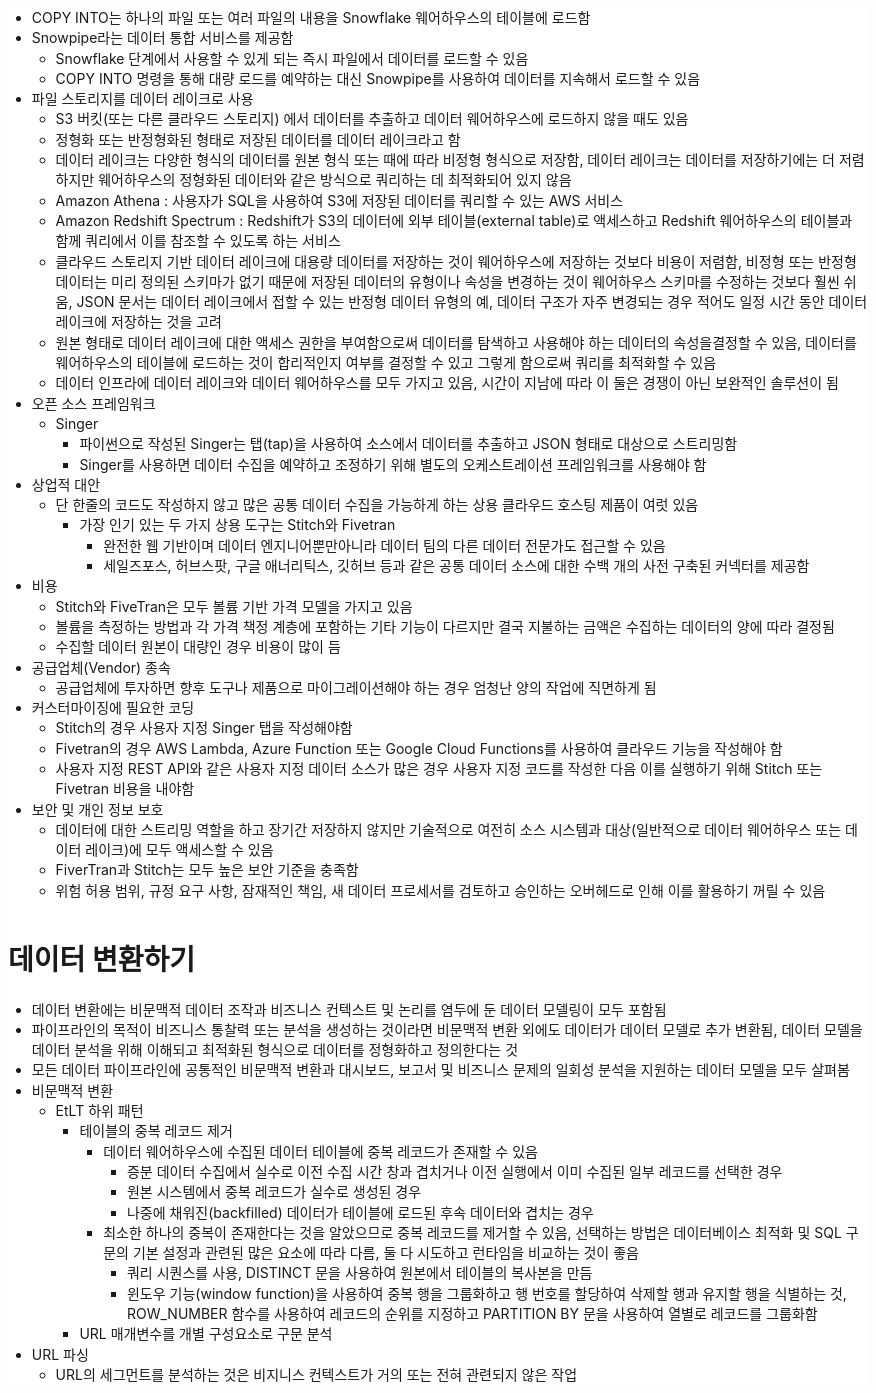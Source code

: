   - COPY INTO는 하나의 파일 또는 여러 파일의 내용을 Snowflake 웨어하우스의 테이블에 로드함
  - Snowpipe라는 데이터 통합 서비스를 제공함
    - Snowflake 단계에서 사용할 수 있게 되는 즉시 파일에서 데이터를 로드할 수 있음
    - COPY INTO 명령을 통해 대량 로드를 예약하는 대신 Snowpipe를 사용하여 데이터를 지속해서 로드할 수 있음 
- 파일 스토리지를 데이터 레이크로 사용
  - S3 버킷(또는 다른 클라우드 스토리지) 에서 데이터를 추출하고 데이터 웨어하우스에 로드하지 않을 때도 있음
  - 정형화 또는 반정형화된 형태로 저장된 데이터를 데이터 레이크라고 함 
  - 데이터 레이크는 다양한 형식의 데이터를 원본 형식 또는 때에 따라 비정형 형식으로 저장함, 데이터 레이크는 데이터를 저장하기에는 더 저렴하지만 웨어하우스의 정형화된 데이터와 같은 방식으로 쿼리하는 데 최적화되어 있지 않음
  - Amazon Athena : 사용자가 SQL을 사용하여 S3에 저장된 데이터를 쿼리할 수 있는 AWS 서비스 
  - Amazon Redshift Spectrum : Redshift가 S3의 데이터에 외부 테이블(external table)로 액세스하고 Redshift 웨어하우스의 테이블과 함께 쿼리에서 이를 참조할 수 있도록 하는 서비스 
  - 클라우드 스토리지 기반 데이터 레이크에 대용량 데이터를 저장하는 것이 웨어하우스에 저장하는 것보다 비용이 저렴함, 비정형 또는 반정형 데이터는 미리 정의된 스키마가 없기 때문에 저장된 데이터의 유형이나 속성을 변경하는 것이 웨어하우스 스키마를 수정하는 것보다 훨씬 쉬움, JSON 문서는 데이터 레이크에서 접할 수 있는 반정형 데이터 유형의 예, 데이터 구조가 자주 변경되는 경우 적어도 일정 시간 동안 데이터 레이크에 저장하는 것을 고려 
  - 원본 형태로 데이터 레이크에 대한 액세스 권한을 부여함으로써 데이터를 탐색하고 사용해야 하는 데이터의 속성을결정할 수 있음, 데이터를 웨어하우스의 테이블에 로드하는 것이 합리적인지 여부를 결정할 수 있고 그렇게 함으로써 쿼리를 최적화할 수 있음
  - 데이터 인프라에 데이터 레이크와 데이터 웨어하우스를 모두 가지고 있음, 시간이 지남에 따라 이 둘은 경쟁이 아닌 보완적인 솔루션이 됨 
- 오픈 소스 프레임워크
  - Singer
    - 파이썬으로 작성된 Singer는 탭(tap)을 사용하여 소스에서 데이터를 추출하고 JSON 형태로 대상으로 스트리밍함
    - Singer를 사용하면 데이터 수집을 예약하고 조정하기 위해 별도의 오케스트레이션 프레임워크를 사용해야 함 
- 상업적 대안
  - 단 한줄의 코드도 작성하지 않고 많은 공통 데이터 수집을 가능하게 하는 상용 클라우드 호스팅 제품이 여럿 있음
    - 가장 인기 있는 두 가지 상용 도구는 Stitch와 Fivetran
      - 완전한 웹 기반이며 데이터 엔지니어뿐만아니라 데이터 팀의 다른 데이터 전문가도 접근할 수 있음
      - 세일즈포스, 허브스팟, 구글 애너리틱스, 깃허브 등과 같은 공통 데이터 소스에 대한 수백 개의 사전 구축된 커넥터를 제공함 
- 비용
  - Stitch와 FiveTran은 모두 볼륨 기반 가격 모델을 가지고 있음
  - 볼륨을 측정하는 방법과 각 가격 책정 계층에 포함하는 기타 기능이 다르지만 결국 지불하는 금액은 수집하는 데이터의 양에 따라 결정됨
  - 수집할 데이터 원본이 대량인 경우 비용이 많이 듬
- 공급업체(Vendor) 종속
  - 공급업체에 투자하면 향후 도구나 제품으로 마이그레이션해야 하는 경우 엄청난 양의 작업에 직면하게 됨
- 커스터마이징에 필요한 코딩
  - Stitch의 경우 사용자 지정 Singer 탭을 작성해야함
  - Fivetran의 경우 AWS Lambda, Azure Function 또는 Google Cloud Functions를 사용하여 클라우드 기능을 작성해야 함 
  - 사용자 지정 REST API와 같은 사용자 지정 데이터 소스가 많은 경우 사용자 지정 코드를 작성한 다음 이를 실행하기 위해 Stitch 또는 Fivetran 비용을 내야함
- 보안 및 개인 정보 보호
  - 데이터에 대한 스트리밍 역할을 하고 장기간 저장하지 않지만 기술적으로 여전히 소스 시스템과 대상(일반적으로 데이터 웨어하우스 또는 데이터 레이크)에 모두 액세스할 수 있음
  - FiverTran과 Stitch는 모두 높은 보안 기준을 충족함
  - 위험 허용 범위, 규정 요구 사항, 잠재적인 책임, 새 데이터 프로세서를 검토하고 승인하는 오버헤드로 인해 이를 활용하기 꺼릴 수 있음 

# 데이터 변환하기
- 데이터 변환에는 비문맥적 데이터 조작과 비즈니스 컨텍스트 및 논리를 염두에 둔 데이터 모델링이 모두 포함됨
- 파이프라인의 목적이 비즈니스 통찰력 또는 분석을 생성하는 것이라면 비문맥적 변환 외에도 데이터가 데이터 모델로 추가 변환됨, 데이터 모델을 데이터 분석을 위해 이해되고 최적화된 형식으로 데이터를 정형화하고 정의한다는 것
- 모든 데이터 파이프라인에 공통적인 비문맥적 변환과 대시보드, 보고서 및 비즈니스 문제의 일회성 분석을 지원하는 데이터 모델을 모두 살펴봄 
- 비문맥적 변환
  - EtLT 하위 패턴
    - 테이블의 중복 레코드 제거
      - 데이터 웨어하우스에 수집된 데이터 테이블에 중복 레코드가 존재할 수 있음
        - 증분 데이터 수집에서 실수로 이전 수집 시간 창과 겹치거나 이전 실행에서 이미 수집된 일부 레코드를 선택한 경우
        - 원본 시스템에서 중복 레코드가 실수로 생성된 경우
        - 나중에 채워진(backfilled) 데이터가 테이블에 로드된 후속 데이터와 겹치는 경우 
      - 최소한 하나의 중복이 존재한다는 것을 알았으므로 중복 레코드를 제거할 수 있음, 선택하는 방법은 데이터베이스 최적화 및 SQL 구문의 기본 설정과 관련된 많은 요소에 따라 다름, 둘 다 시도하고 런타임을 비교하는 것이 좋음 
        - 쿼리 시퀀스를 사용, DISTINCT 문을 사용하여 원본에서 테이블의 복사본을 만듬 
        - 윈도우 기능(window function)을 사용하여 중복 행을 그룹화하고 행 번호를 할당하여 삭제할 행과 유지할 행을 식별하는 것, ROW_NUMBER 함수를 사용하여 레코드의 순위를 지정하고 PARTITION BY 문을 사용하여 열별로 레코드를 그룹화함 
    - URL 매개변수를 개별 구성요소로 구문 분석
- URL 파싱
  - URL의 세그먼트를 분석하는 것은 비지니스 컨텍스트가 거의 또는 전혀 관련되지 않은 작업